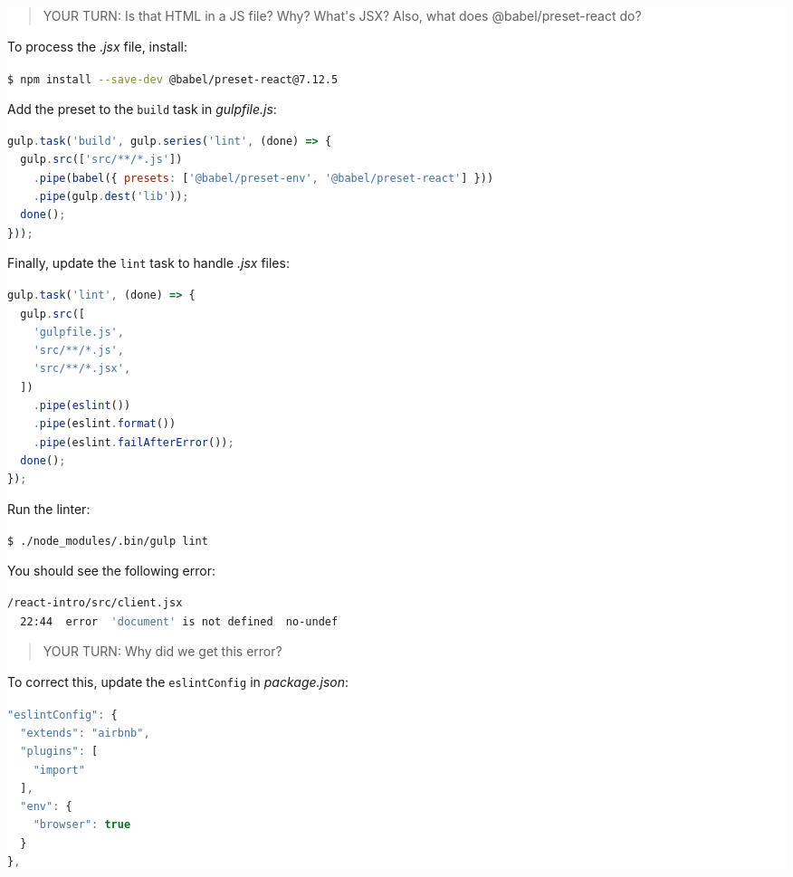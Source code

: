 > YOUR TURN: Is that HTML in a JS file? Why? What's JSX? Also, what does @babel/preset-react do?

To process the *.jsx* file, install:

```sh
$ npm install --save-dev @babel/preset-react@7.12.5
```

Add the preset to the `build` task in *gulpfile.js*:

```javascript
gulp.task('build', gulp.series('lint', (done) => {
  gulp.src(['src/**/*.js'])
    .pipe(babel({ presets: ['@babel/preset-env', '@babel/preset-react'] }))
    .pipe(gulp.dest('lib'));
  done();
}));
```

Finally, update the `lint` task to handle *.jsx* files:

```javascript
gulp.task('lint', (done) => {
  gulp.src([
    'gulpfile.js',
    'src/**/*.js',
    'src/**/*.jsx',
  ])
    .pipe(eslint())
    .pipe(eslint.format())
    .pipe(eslint.failAfterError());
  done();
});
```

Run the linter:

```sh
$ ./node_modules/.bin/gulp lint
```

You should see the following error:

```sh
/react-intro/src/client.jsx
  22:44  error  'document' is not defined  no-undef
```

> YOUR TURN: Why did we get this error?

To correct this, update the `eslintConfig` in *package.json*:

```javascript
"eslintConfig": {
  "extends": "airbnb",
  "plugins": [
    "import"
  ],
  "env": {
    "browser": true
  }
},
```
